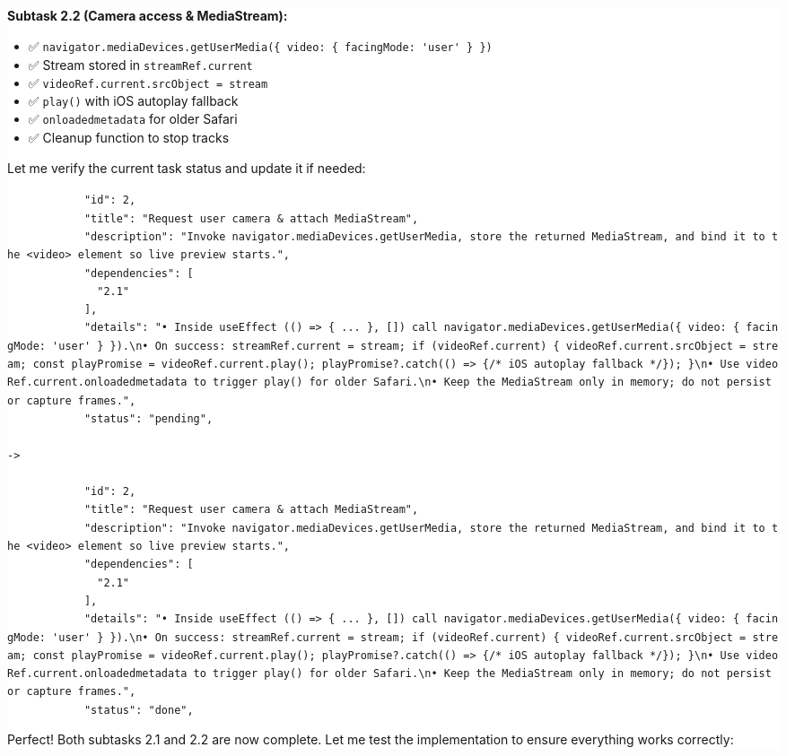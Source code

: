 **Subtask 2.2 (Camera access & MediaStream):**
- ✅ `navigator.mediaDevices.getUserMedia({ video: { facingMode: 'user' } })`
- ✅ Stream stored in `streamRef.current`
- ✅ `videoRef.current.srcObject = stream`
- ✅ `play()` with iOS autoplay fallback
- ✅ `onloadedmetadata` for older Safari
- ✅ Cleanup function to stop tracks

Let me verify the current task status and update it if needed:


```jsonc
            "id": 2,
            "title": "Request user camera & attach MediaStream",
            "description": "Invoke navigator.mediaDevices.getUserMedia, store the returned MediaStream, and bind it to the <video> element so live preview starts.",
            "dependencies": [
              "2.1"
            ],
            "details": "• Inside useEffect (() => { ... }, []) call navigator.mediaDevices.getUserMedia({ video: { facingMode: 'user' } }).\n• On success: streamRef.current = stream; if (videoRef.current) { videoRef.current.srcObject = stream; const playPromise = videoRef.current.play(); playPromise?.catch(() => {/* iOS autoplay fallback */}); }\n• Use videoRef.current.onloadedmetadata to trigger play() for older Safari.\n• Keep the MediaStream only in memory; do not persist or capture frames.",
            "status": "pending",

->

            "id": 2,
            "title": "Request user camera & attach MediaStream",
            "description": "Invoke navigator.mediaDevices.getUserMedia, store the returned MediaStream, and bind it to the <video> element so live preview starts.",
            "dependencies": [
              "2.1"
            ],
            "details": "• Inside useEffect (() => { ... }, []) call navigator.mediaDevices.getUserMedia({ video: { facingMode: 'user' } }).\n• On success: streamRef.current = stream; if (videoRef.current) { videoRef.current.srcObject = stream; const playPromise = videoRef.current.play(); playPromise?.catch(() => {/* iOS autoplay fallback */}); }\n• Use videoRef.current.onloadedmetadata to trigger play() for older Safari.\n• Keep the MediaStream only in memory; do not persist or capture frames.",
            "status": "done",
```

Perfect! Both subtasks 2.1 and 2.2 are now complete. Let me test the implementation to ensure everything works correctly:


